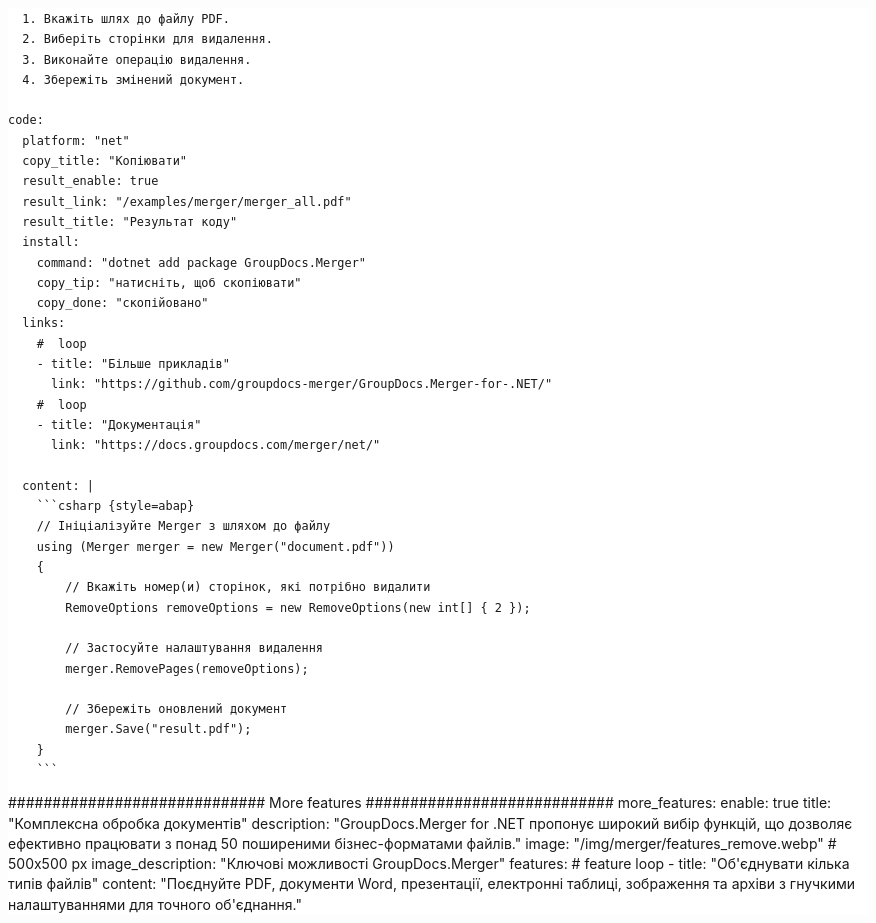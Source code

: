       1. Вкажіть шлях до файлу PDF.
      2. Виберіть сторінки для видалення.
      3. Виконайте операцію видалення.
      4. Збережіть змінений документ.
   
    code:
      platform: "net"
      copy_title: "Копіювати"
      result_enable: true
      result_link: "/examples/merger/merger_all.pdf"
      result_title: "Результат коду"
      install:
        command: "dotnet add package GroupDocs.Merger"
        copy_tip: "натисніть, щоб скопіювати"
        copy_done: "скопійовано"
      links:
        #  loop
        - title: "Більше прикладів"
          link: "https://github.com/groupdocs-merger/GroupDocs.Merger-for-.NET/"
        #  loop
        - title: "Документація"
          link: "https://docs.groupdocs.com/merger/net/"
          
      content: |
        ```csharp {style=abap}
        // Ініціалізуйте Merger з шляхом до файлу
        using (Merger merger = new Merger("document.pdf"))
        {
            // Вкажіть номер(и) сторінок, які потрібно видалити
            RemoveOptions removeOptions = new RemoveOptions(new int[] { 2 });

            // Застосуйте налаштування видалення
            merger.RemovePages(removeOptions);

            // Збережіть оновлений документ
            merger.Save("result.pdf");
        }
        ```            

############################# More features ############################
more_features:
  enable: true
  title: "Комплексна обробка документів"
  description: "GroupDocs.Merger for .NET пропонує широкий вибір функцій, що дозволяє ефективно працювати з понад 50 поширеними бізнес-форматами файлів."
  image: "/img/merger/features_remove.webp" # 500x500 px
  image_description: "Ключові можливості GroupDocs.Merger"
  features:
    # feature loop
    - title: "Об'єднувати кілька типів файлів"
      content: "Поєднуйте PDF, документи Word, презентації, електронні таблиці, зображення та архіви з гнучкими налаштуваннями для точного об'єднання."
